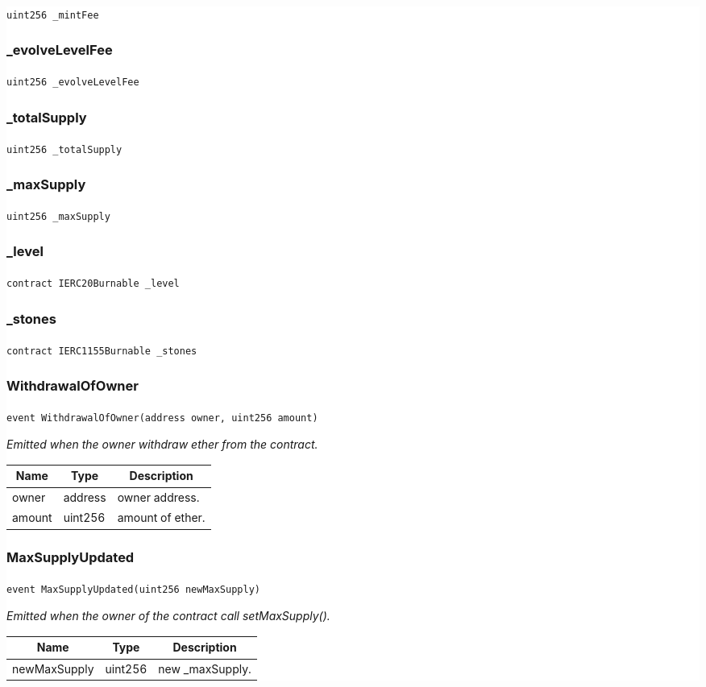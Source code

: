 ```solidity
uint256 _mintFee
```

### _evolveLevelFee

```solidity
uint256 _evolveLevelFee
```

### _totalSupply

```solidity
uint256 _totalSupply
```

### _maxSupply

```solidity
uint256 _maxSupply
```

### _level

```solidity
contract IERC20Burnable _level
```

### _stones

```solidity
contract IERC1155Burnable _stones
```

### WithdrawalOfOwner

```solidity
event WithdrawalOfOwner(address owner, uint256 amount)
```

_Emitted when the owner withdraw ether from the contract._

| Name | Type | Description |
| ---- | ---- | ----------- |
| owner | address | owner address. |
| amount | uint256 | amount of ether. |

### MaxSupplyUpdated

```solidity
event MaxSupplyUpdated(uint256 newMaxSupply)
```

_Emitted when the owner of the contract call setMaxSupply()._

| Name | Type | Description |
| ---- | ---- | ----------- |
| newMaxSupply | uint256 | new _maxSupply. |
